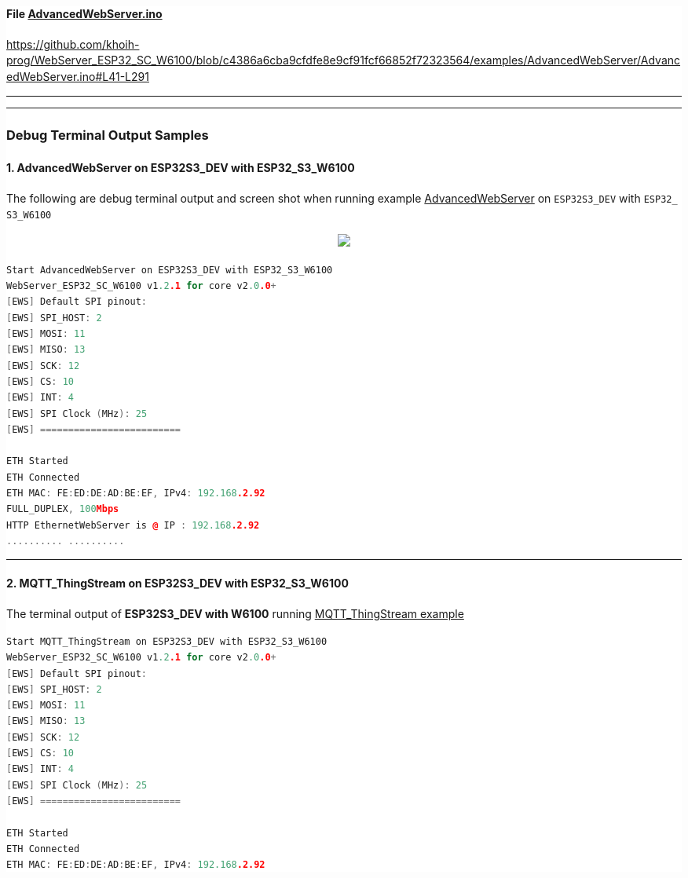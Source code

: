 #### File [AdvancedWebServer.ino](examples/AdvancedWebServer/AdvancedWebServer.ino)


https://github.com/khoih-prog/WebServer_ESP32_SC_W6100/blob/c4386a6cba9cfdfe8e9cf91fcf66852f72323564/examples/AdvancedWebServer/AdvancedWebServer.ino#L41-L291

---
---

### Debug Terminal Output Samples

#### 1. AdvancedWebServer on ESP32S3_DEV with ESP32_S3_W6100

The following are debug terminal output and screen shot when running example [AdvancedWebServer](examples/AdvancedWebServer) on `ESP32S3_DEV` with `ESP32_S3_W6100`

<p align="center">
    <img src="https://github.com/khoih-prog/WebServer_ESP32_SC_W6100/raw/main/pics/AdvancedWebServer_S3.png">
</p>

```cpp
Start AdvancedWebServer on ESP32S3_DEV with ESP32_S3_W6100
WebServer_ESP32_SC_W6100 v1.2.1 for core v2.0.0+
[EWS] Default SPI pinout:
[EWS] SPI_HOST: 2
[EWS] MOSI: 11
[EWS] MISO: 13
[EWS] SCK: 12
[EWS] CS: 10
[EWS] INT: 4
[EWS] SPI Clock (MHz): 25
[EWS] =========================

ETH Started
ETH Connected
ETH MAC: FE:ED:DE:AD:BE:EF, IPv4: 192.168.2.92
FULL_DUPLEX, 100Mbps
HTTP EthernetWebServer is @ IP : 192.168.2.92
.......... ..........
```

---

#### 2. MQTT_ThingStream on ESP32S3_DEV with ESP32_S3_W6100

The terminal output of **ESP32S3_DEV with W6100** running [MQTT_ThingStream example](examples/MQTT_ThingStream)


```cpp
Start MQTT_ThingStream on ESP32S3_DEV with ESP32_S3_W6100
WebServer_ESP32_SC_W6100 v1.2.1 for core v2.0.0+
[EWS] Default SPI pinout:
[EWS] SPI_HOST: 2
[EWS] MOSI: 11
[EWS] MISO: 13
[EWS] SCK: 12
[EWS] CS: 10
[EWS] INT: 4
[EWS] SPI Clock (MHz): 25
[EWS] =========================

ETH Started
ETH Connected
ETH MAC: FE:ED:DE:AD:BE:EF, IPv4: 192.168.2.92
```